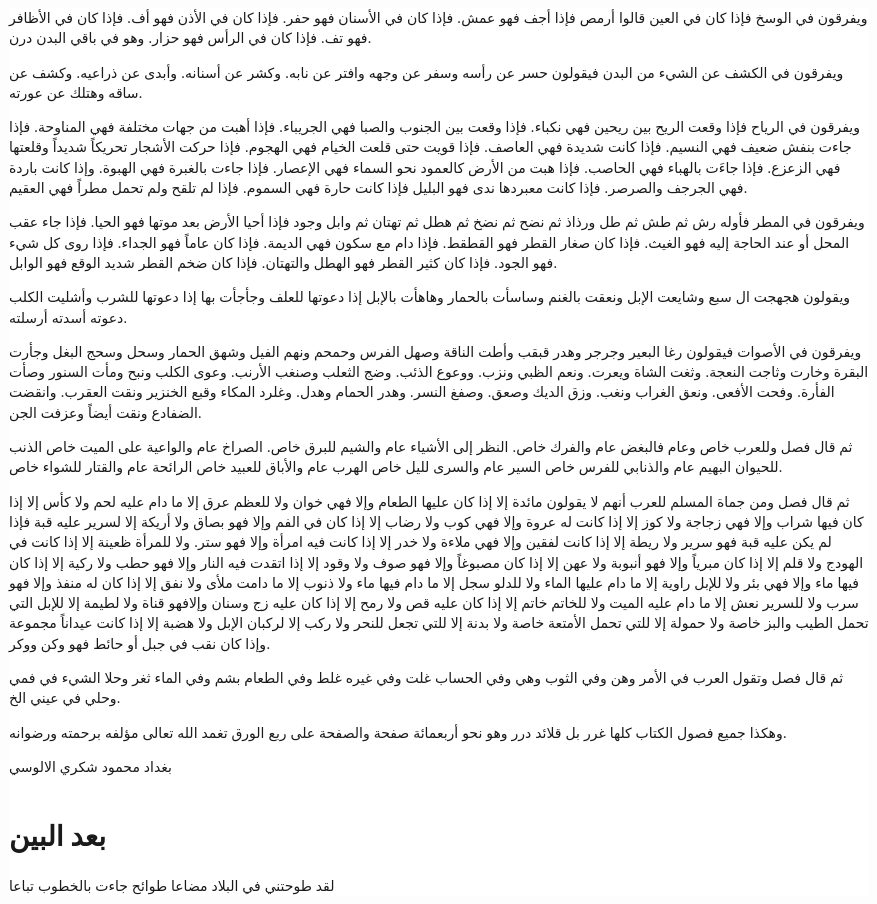  ويفرقون في الوسخ فإذا كان في العين قالوا أرمص فإذا أجف فهو عمش. فإذا كان في الأسنان فهو حفر. فإذا كان في الأذن فهو أف. فإذا كان في الأظافر فهو تف. فإذا كان في الرأس فهو حزار. وهو في باقي البدن درن. 

 ويفرقون في الكشف عن الشيء من البدن فيقولون حسر عن رأسه وسفر عن   وجهه وافتر عن نابه. وكشر عن أسنانه. وأبدى عن ذراعيه. وكشف عن ساقه وهتلك عن عورته. 

 ويفرقون في الرياح فإذا وقعت الريح بين ريحين فهي نكباء. فإذا وقعت بين الجنوب والصبا فهي الجريباء. فإذا أهبت من جهات مختلفة فهي المناوحة. فإذا جاءت بنفش ضعيف فهي النسيم. فإذا كانت شديدة فهي العاصف. فإذا قويت حتى قلعت الخيام فهي الهجوم. فإذا حركت الأشجار تحريكاً شديداً وقلعتها فهي الزعزع. فإذا جاءَت بالهباء فهي الحاصب. فإذا هبت من الأرض كالعمود نحو السماء فهي الإعصار. فإذا جاءت بالغبرة فهي الهبوة. وإذا كانت باردة فهي الجرجف والصرصر. فإذا كانت معبردها ندى فهو البليل   فإذا كانت حارة فهي السموم. فإذا لم تلقح ولم تحمل مطراً فهي العقيم. 

 ويفرقون في المطر فأوله رش ثم طش ثم طل ورذاذ ثم نضح ثم نضخ ثم هطل ثم تهتان ثم وابل وجود فإذا أحيا الأرض بعد موتها فهو الحيا. فإذا جاء عقب المحل أو عند الحاجة إليه فهو الغيث. فإذا كان صغار القطر فهو القطقط. فإذا دام مع سكون فهي الديمة. فإذا كان عاماً فهو الجداء. فإذا روى كل شيء فهو الجود. فإذا كان كثير القطر فهو الهطل والتهتان. فإذا كان ضخم القطر شديد الوقع فهو الوابل. 

 ويقولون هجهجت ال  سبع  وشايعت الإبل ونعقت بالغنم وساسأت بالحمار وهاهأت بالإبل إذا دعوتها للعلف وجأجأت بها إذا دعوتها للشرب وأشليت الكلب دعوته أسدته أرسلته. 

 ويفرقون في الأصوات فيقولون رغا البعير وجرجر وهدر قبقب وأطت الناقة وصهل الفرس وحمحم ونهم الفيل وشهق الحمار وسحل وسحج البغل وجأرت البقرة وخارت وثاجت النعجة. وثغت الشاة ويعرت. ونعم الظبي ونزب. ووعوع الذئب. وضج الثعلب وصنغب الأرنب. وعوى الكلب ونبح ومأت السنور وصأت الفأرة. وفحت الأفعى. ونعق الغراب ونغب. وزق الديك وصعق. وصفغ النسر. وهدر الحمام وهدل. وغلرد المكاء وقبع الخنزير ونقت العقرب. وانقضت الضفادع ونقت أيضاً وعزفت الجن. 

 ثم قال فصل وللعرب خاص وعام فالبغض عام والفرك خاص. النظر إلى الأشياء عام والشيم للبرق خاص. الصراخ عام والواعية على الميت خاص الذنب للحيوان البهيم عام   والذنابي للفرس خاص السير عام والسرى لليل خاص الهرب عام والأباق للعبيد خاص   الرائحة عام والقتار للشواء خاص. 

 ثم قال فصل ومن جماة المسلم للعرب أنهم لا يقولون مائدة إلا إذا كان عليها الطعام وإلا فهي خوان ولا للعظم عرق إلا ما دام عليه لحم ولا كأس إلا إذا كان فيها شراب وإلا فهي زجاجة ولا كوز إلا إذا كانت له عروة وإلا فهي كوب ولا رضاب إلا إذا كان في الفم وإلا فهو بصاق ولا أريكة إلا لسرير عليه قبة فإذا لم يكن عليه قبة فهو سرير ولا ريطة إلا إذا كانت لفقين وإلا فهي ملاءة ولا خدر إلا إذا كانت فيه امرأة وإلا فهو ستر. ولا للمرأة ظعينة إلا إذا كانت في الهودج ولا قلم إلا إذا كان مبرياً وإلا فهو أنبوبة ولا عهن إلا إذا كان مصبوغاً وإلا فهو صوف ولا وقود إلا إذا اتقدت فيه النار وإلا فهو حطب ولا ركية   إلا إذا كان فيها ماء وإلا فهي بئر ولا للإبل راوية إلا ما دام عليها الماء ولا للدلو سجل إلا ما دام فيها ماء ولا ذنوب إلا ما دامت ملأى ولا نفق إلا إذا كان له منفذ وإلا فهو سرب ولا للسرير نعش إلا ما دام عليه الميت ولا للخاتم خاتم إلا إذا كان عليه قص ولا رمح إلا إذا كان عليه زج وسنان وإلافهو قناة ولا لطيمة إلا للإبل التي تحمل الطيب والبز خاصة ولا حمولة إلا للتي تحمل الأمتعة خاصة ولا بدنة إلا للتي تجعل للنحر ولا ركب إلا لركبان الإبل ولا هضبة إلا إذا كانت عيداناً مجموعة وإذا كان نقب في جبل أو حائط فهو وكن ووكر. 

 ثم قال فصل وتقول العرب في الأمر وهن وفي الثوب وهي وفي الحساب غلت وفي غيره غلط وفي الطعام بشم وفي الماء ثغر وحلا الشيء في فمي وحلي في عيني الخ. 

 وهكذا جميع فصول الكتاب كلها غرر بل قلائد درر وهو نحو  أربعمائة  صفحة والصفحة على ربع الورق تغمد الله تعالى مؤلفه برحمته ورضوانه. 

 بغداد  محمود  شكري  الالوسي 
  

#  بعد البين 


 لقد طوحتني في البلاد مضاعا   طوائح جاءت بالخطوب تباعا  
